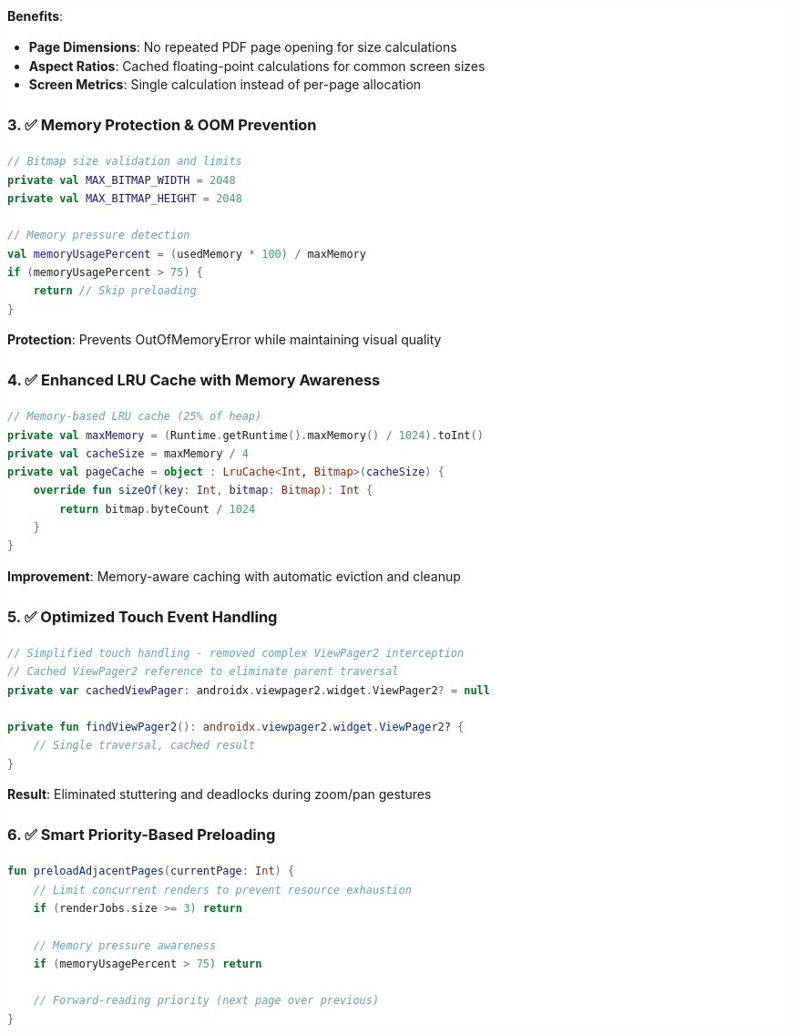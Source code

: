 **Benefits**:
- **Page Dimensions**: No repeated PDF page opening for size calculations
- **Aspect Ratios**: Cached floating-point calculations for common screen sizes
- **Screen Metrics**: Single calculation instead of per-page allocation

### 3. ✅ Memory Protection & OOM Prevention

```kotlin
// Bitmap size validation and limits
private val MAX_BITMAP_WIDTH = 2048
private val MAX_BITMAP_HEIGHT = 2048

// Memory pressure detection
val memoryUsagePercent = (usedMemory * 100) / maxMemory
if (memoryUsagePercent > 75) {
    return // Skip preloading
}
```

**Protection**: Prevents OutOfMemoryError while maintaining visual quality

### 4. ✅ Enhanced LRU Cache with Memory Awareness

```kotlin
// Memory-based LRU cache (25% of heap)
private val maxMemory = (Runtime.getRuntime().maxMemory() / 1024).toInt()
private val cacheSize = maxMemory / 4
private val pageCache = object : LruCache<Int, Bitmap>(cacheSize) {
    override fun sizeOf(key: Int, bitmap: Bitmap): Int {
        return bitmap.byteCount / 1024
    }
}
```

**Improvement**: Memory-aware caching with automatic eviction and cleanup

### 5. ✅ Optimized Touch Event Handling

```kotlin
// Simplified touch handling - removed complex ViewPager2 interception
// Cached ViewPager2 reference to eliminate parent traversal
private var cachedViewPager: androidx.viewpager2.widget.ViewPager2? = null

private fun findViewPager2(): androidx.viewpager2.widget.ViewPager2? {
    // Single traversal, cached result
}
```

**Result**: Eliminated stuttering and deadlocks during zoom/pan gestures

### 6. ✅ Smart Priority-Based Preloading

```kotlin
fun preloadAdjacentPages(currentPage: Int) {
    // Limit concurrent renders to prevent resource exhaustion
    if (renderJobs.size >= 3) return
    
    // Memory pressure awareness
    if (memoryUsagePercent > 75) return
    
    // Forward-reading priority (next page over previous)
}
```
